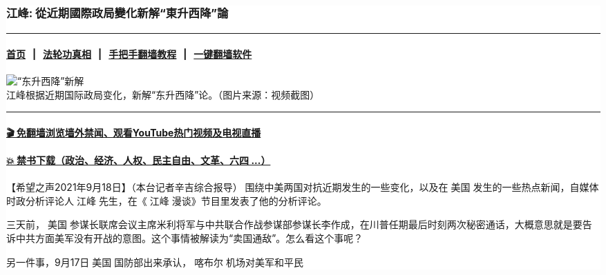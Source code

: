### 江峰: 從近期國際政局變化新解“東升西降”論
------------------------

#### [首页](https://github.com/gfw-breaker/banned-news3/blob/master/README.md) &nbsp;&nbsp;|&nbsp;&nbsp; [法轮功真相](https://github.com/begood0513/basic/blob/master/README.md)  &nbsp;&nbsp;|&nbsp;&nbsp; [手把手翻墙教程](https://github.com/gfw-breaker/guides/wiki)  &nbsp;&nbsp;|&nbsp;&nbsp; [一键翻墙软件](https://github.com/gfw-breaker/nogfw/blob/master/README.md)  



<div><img alt="“东升西降”新解" src="https://img.soundofhope.org/2021-09/1632005524339.jpg"/>
<br/><figcaption class="caption">
 江峰根据近期国际政局变化，新解“东升西降”论。（图片来源：视频截图）
</figcaption></div><hr/>

#### [ 🎬  免翻墙浏览墙外禁闻、观看YouTube热门视频及电视直播](https://github.com/gfw-breaker/HelloWorld)

#### [ 💥  禁书下载（政治、经济、人权、民主自由、文革、六四 ...）](https://github.com/gfw-breaker/books/blob/master/README.md)

<div><div class="Content__Wrapper sc-1bvya0-0 grZQxZ">
 <p class="meta-top">
  <span class="meta">
   【希望之声2021年9月18日】（本台记者辛吉综合报导）
  </span>
  围绕中美两国对抗近期发生的一些变化，以及在
  <ok href="/term/1045">
   美国
  </ok>
  发生的一些热点新闻，自媒体时政分析评论人
  <ok href="/term/3461">
   江峰
  </ok>
  先生，在《
  <ok href="/term/3461">
   江峰
  </ok>
  漫谈》节目里发表了他的分析评论。
 </p>
 <p>
  三天前，
  <ok href="/term/1045">
   美国
  </ok>
  参谋长联席会议主席米利将军与中共联合作战参谋部参谋长李作成，在川普任期最后时刻两次秘密通话，大概意思就是要告诉中共方面美军没有开战的意图。这个事情被解读为“卖国通敌”。怎么看这个事呢？
 </p>
 <div class="AD_Embed__Wrap-sc-1xslmin-0 igMuqX module desktop">
  <div>
  </div>
 </div>
 <p>
  另一件事，9月17日
  <ok href="/term/1045">
   美国
  </ok>
  国防部出来承认，
  <ok href="/term/15747">
   喀布尔
  </ok>
  机场对美军和平民
  <ok href="/term/11537">
